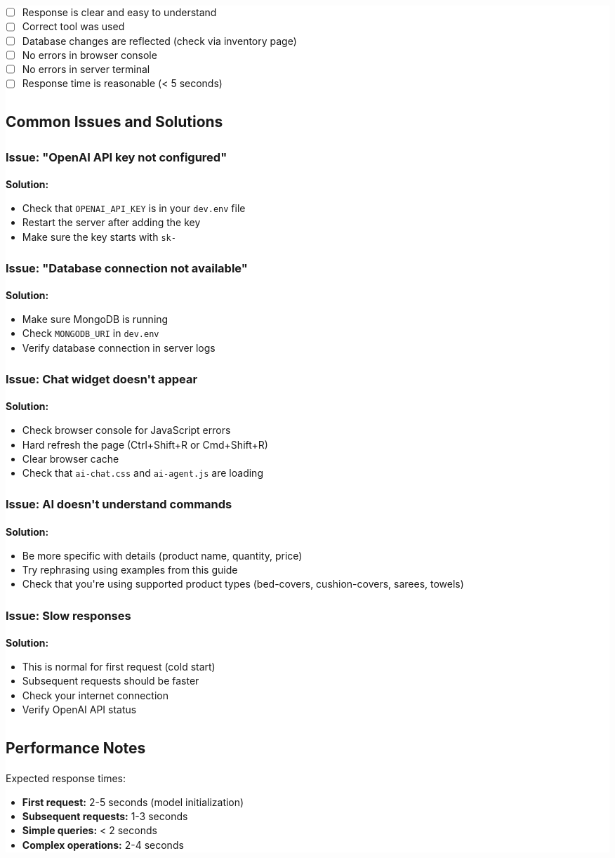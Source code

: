 - [ ] Response is clear and easy to understand
- [ ] Correct tool was used
- [ ] Database changes are reflected (check via inventory page)
- [ ] No errors in browser console
- [ ] No errors in server terminal
- [ ] Response time is reasonable (< 5 seconds)

## Common Issues and Solutions

### Issue: "OpenAI API key not configured"
**Solution:** 
- Check that `OPENAI_API_KEY` is in your `dev.env` file
- Restart the server after adding the key
- Make sure the key starts with `sk-`

### Issue: "Database connection not available"
**Solution:**
- Make sure MongoDB is running
- Check `MONGODB_URI` in `dev.env`
- Verify database connection in server logs

### Issue: Chat widget doesn't appear
**Solution:**
- Check browser console for JavaScript errors
- Hard refresh the page (Ctrl+Shift+R or Cmd+Shift+R)
- Clear browser cache
- Check that `ai-chat.css` and `ai-agent.js` are loading

### Issue: AI doesn't understand commands
**Solution:**
- Be more specific with details (product name, quantity, price)
- Try rephrasing using examples from this guide
- Check that you're using supported product types (bed-covers, cushion-covers, sarees, towels)

### Issue: Slow responses
**Solution:**
- This is normal for first request (cold start)
- Subsequent requests should be faster
- Check your internet connection
- Verify OpenAI API status

## Performance Notes

Expected response times:
- **First request:** 2-5 seconds (model initialization)
- **Subsequent requests:** 1-3 seconds
- **Simple queries:** < 2 seconds
- **Complex operations:** 2-4 seconds
